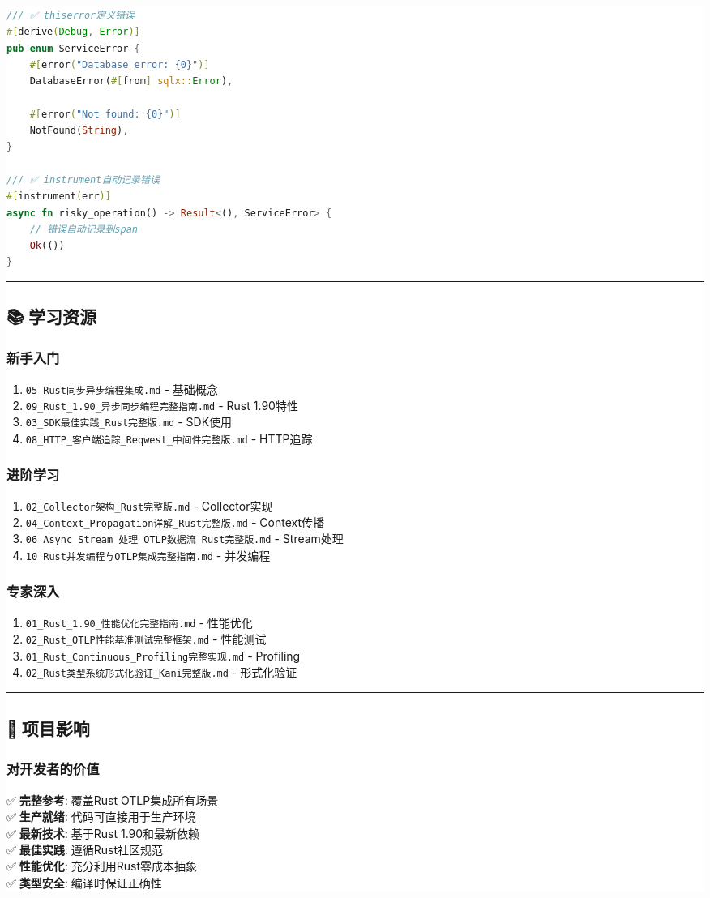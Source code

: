 ```rust
/// ✅ thiserror定义错误
#[derive(Debug, Error)]
pub enum ServiceError {
    #[error("Database error: {0}")]
    DatabaseError(#[from] sqlx::Error),
    
    #[error("Not found: {0}")]
    NotFound(String),
}

/// ✅ instrument自动记录错误
#[instrument(err)]
async fn risky_operation() -> Result<(), ServiceError> {
    // 错误自动记录到span
    Ok(())
}
```

---

## 📚 学习资源

### 新手入门

1. `05_Rust同步异步编程集成.md` - 基础概念
2. `09_Rust_1.90_异步同步编程完整指南.md` - Rust 1.90特性
3. `03_SDK最佳实践_Rust完整版.md` - SDK使用
4. `08_HTTP_客户端追踪_Reqwest_中间件完整版.md` - HTTP追踪

### 进阶学习

1. `02_Collector架构_Rust完整版.md` - Collector实现
2. `04_Context_Propagation详解_Rust完整版.md` - Context传播
3. `06_Async_Stream_处理_OTLP数据流_Rust完整版.md` - Stream处理
4. `10_Rust并发编程与OTLP集成完整指南.md` - 并发编程

### 专家深入

1. `01_Rust_1.90_性能优化完整指南.md` - 性能优化
2. `02_Rust_OTLP性能基准测试完整框架.md` - 性能测试
3. `01_Rust_Continuous_Profiling完整实现.md` - Profiling
4. `02_Rust类型系统形式化验证_Kani完整版.md` - 形式化验证

---

## 🎯 项目影响

### 对开发者的价值

✅ **完整参考**: 覆盖Rust OTLP集成所有场景  
✅ **生产就绪**: 代码可直接用于生产环境  
✅ **最新技术**: 基于Rust 1.90和最新依赖  
✅ **最佳实践**: 遵循Rust社区规范  
✅ **性能优化**: 充分利用Rust零成本抽象  
✅ **类型安全**: 编译时保证正确性
